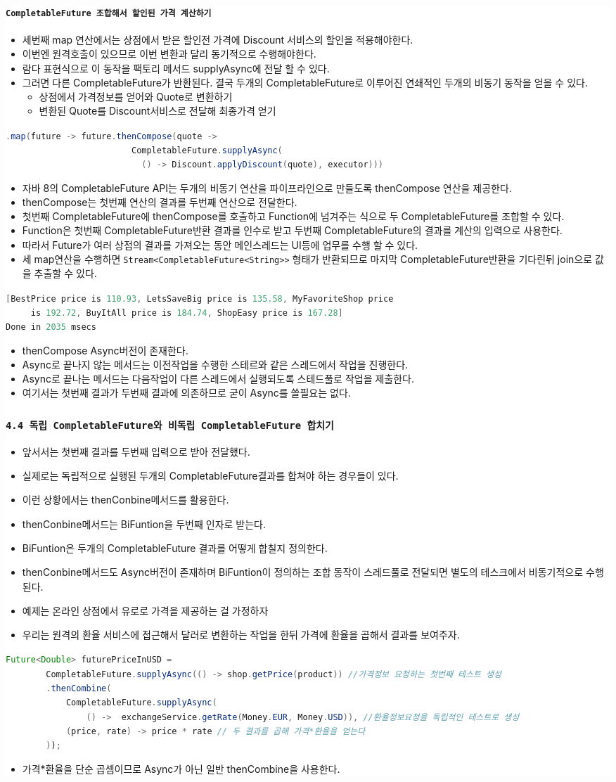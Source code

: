 #### **`CompletableFuture 조합해서 할인된 가격 계산하기`**
- 세번째 map 연산에서는 상점에서 받은 할인전 가격에 Discount 서비스의 할인을 적용해야한다.
- 이번엔 원격호출이 있으므로 이번 변환과 달리 동기적으로 수행해야한다.
- 람다 표현식으로 이 동작을 팩토리 메서드 supplyAsync에 전달 할 수 있다.
- 그러면 다른 CompletableFuture가 반환된다. 결국 두개의 CompletableFuture로 이루어진 연쇄적인 두개의 비동기 동작을 얻을 수 있다.
   - 상점에서 가격정보를 얻어와 Quote로 변환하기
   - 변환된 Quote를 Discount서비스로 전달해 최종가격 얻기

```java
.map(future -> future.thenCompose(quote ->
                         CompletableFuture.supplyAsync(
                           () -> Discount.applyDiscount(quote), executor)))
 ```   
- 자바 8의 CompletableFuture API는 두개의 비동기 연산을 파이프라인으로 만들도록 thenCompose 연산을 제공한다.
- thenCompose는 첫번째 연산의 결과를 두번째 연산으로 전달한다.
- 첫번째 CompletableFuture에 thenCompose를 호출하고 Function에 넘겨주는 식으로 두 CompletableFuture를 조합할 수 있다. 
- Function은 첫번째 CompletableFuture반환 결과를 인수로 받고 두번째 CompletableFuture의 결과를 계산의 입력으로 사용한다.
- 따라서 Future가 여러 상점의 결과를 가져오는 동안 메인스레드는 UI등에 업무를 수행 할 수 있다.
- 세 map연산을 수행하면 `Stream<CompletableFuture<String>>` 형태가 반환되므로 마지막 CompletableFuture반환을 기다린뒤 join으로 값을 추출할 수 있다. 
```java
[BestPrice price is 110.93, LetsSaveBig price is 135.58, MyFavoriteShop price
     is 192.72, BuyItAll price is 184.74, ShopEasy price is 167.28]
Done in 2035 msecs
```
- thenCompose Async버전이 존재한다.
- Async로 끝나지 않는 메서드는 이전작업을 수행한 스테르와 같은 스레드에서 작업을 진행한다.  
- Async로 끝나는 메서드는 다음작업이 다른 스레드에서 실행되도록 스테드풀로 작업을 제출한다. 
- 여기서는 첫번째 결과가 두번째 결과에 의존하므로 굳이 Async를 쓸필요는 없다.


### `4.4 독립 CompletableFuture와 비독립 CompletableFuture 합치기`
- 앞서서는 첫번째 결과를 두번째 입력으로 받아 전달했다.
- 실제로는 독립적으로 실행된 두개의 CompletableFuture결과를 합쳐야 하는 경우들이 있다. 
- 이런 상황에서는 thenConbine메서드를 활용한다.
- thenConbine메서드는 BiFuntion을 두번째 인자로 받는다. 
- BiFuntion은 두개의 CompletableFuture 결과를 어떻게 합칠지 정의한다.
- thenConbine메서드도 Async버전이 존재하며 BiFuntion이 정의하는 조합 동작이 스레드풀로 전달되면 별도의 테스크에서 비동기적으로 수행된다. 

- 예제는 온라인 상점에서 유로로 가격을 제공하는 걸 가정하자
- 우리는 원격의 환율 서비스에 접근해서 달러로 변환하는 작업을 한뒤 가격에 환율을 곱해서 결과를 보여주자. 
```java
Future<Double> futurePriceInUSD =
        CompletableFuture.supplyAsync(() -> shop.getPrice(product)) //가격정보 요청하는 첫번째 테스트 생성
        .thenCombine(
            CompletableFuture.supplyAsync(
                () ->  exchangeService.getRate(Money.EUR, Money.USD)), //환율정보요청을 독립적인 테스트로 생성
            (price, rate) -> price * rate // 두 결과를 곱해 가격*환율을 얻는다
        ));
```
- 가격*환율을 단순 곱셈이므로 Async가 아닌 일반 thenCombine을 사용한다. 